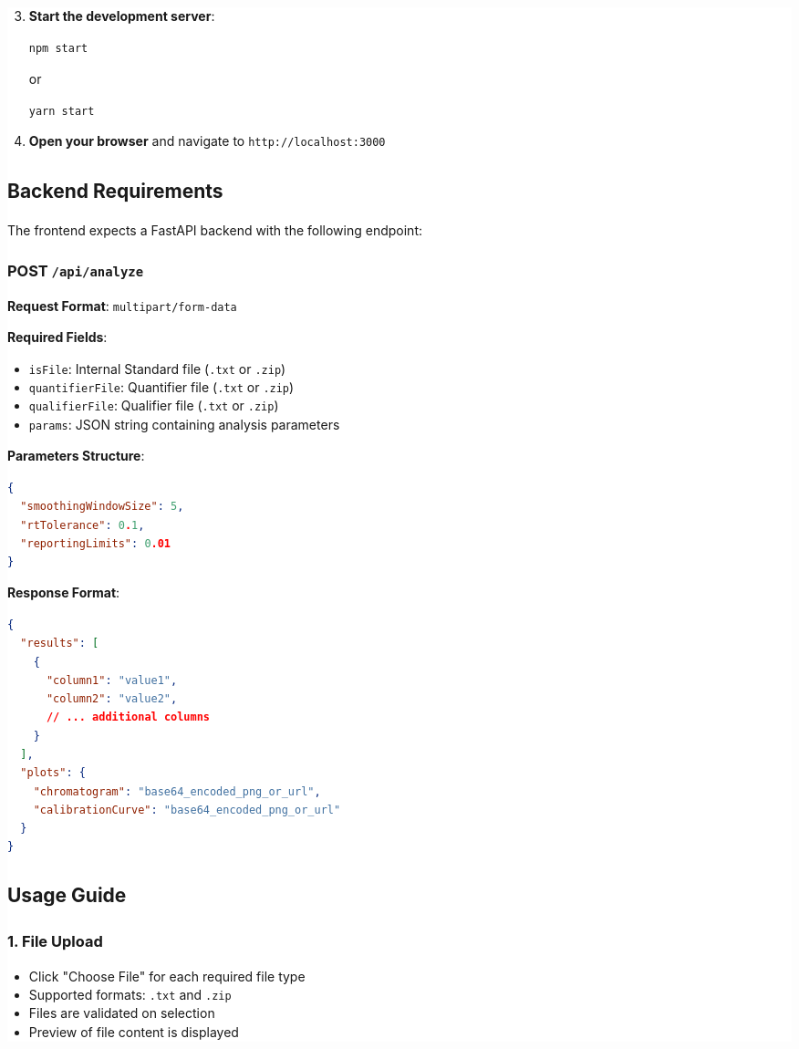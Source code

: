 3. **Start the development server**:
   ```bash
   npm start
   ```
   or
   ```bash
   yarn start
   ```

4. **Open your browser** and navigate to `http://localhost:3000`

## Backend Requirements

The frontend expects a FastAPI backend with the following endpoint:

### POST `/api/analyze`

**Request Format**: `multipart/form-data`

**Required Fields**:
- `isFile`: Internal Standard file (`.txt` or `.zip`)
- `quantifierFile`: Quantifier file (`.txt` or `.zip`)
- `qualifierFile`: Qualifier file (`.txt` or `.zip`)
- `params`: JSON string containing analysis parameters

**Parameters Structure**:
```json
{
  "smoothingWindowSize": 5,
  "rtTolerance": 0.1,
  "reportingLimits": 0.01
}
```

**Response Format**:
```json
{
  "results": [
    {
      "column1": "value1",
      "column2": "value2",
      // ... additional columns
    }
  ],
  "plots": {
    "chromatogram": "base64_encoded_png_or_url",
    "calibrationCurve": "base64_encoded_png_or_url"
  }
}
```

## Usage Guide

### 1. File Upload
- Click "Choose File" for each required file type
- Supported formats: `.txt` and `.zip`
- Files are validated on selection
- Preview of file content is displayed
